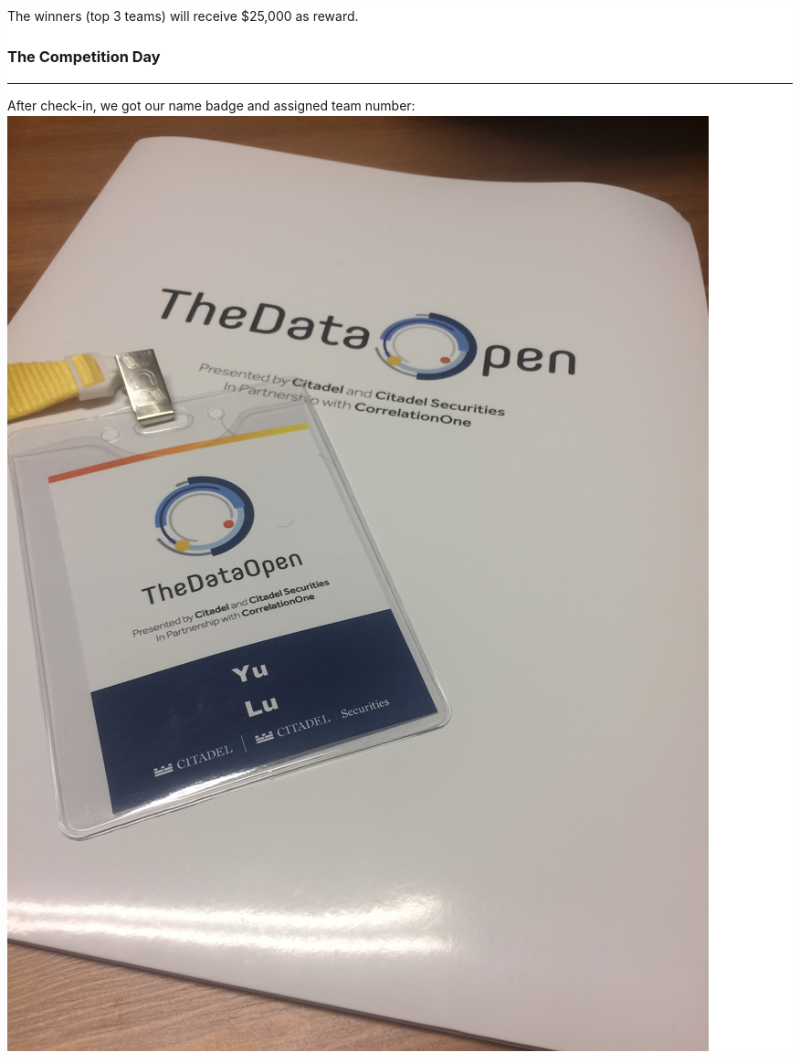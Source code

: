 The winners (top 3 teams) will receive $25,000 as reward.  


### The Competition Day   
---  

After check-in, we got our name badge and assigned team number:  
![badge](/static/posts/citadel_the_data_open_datathon/badge.jpg "My badge !")  
